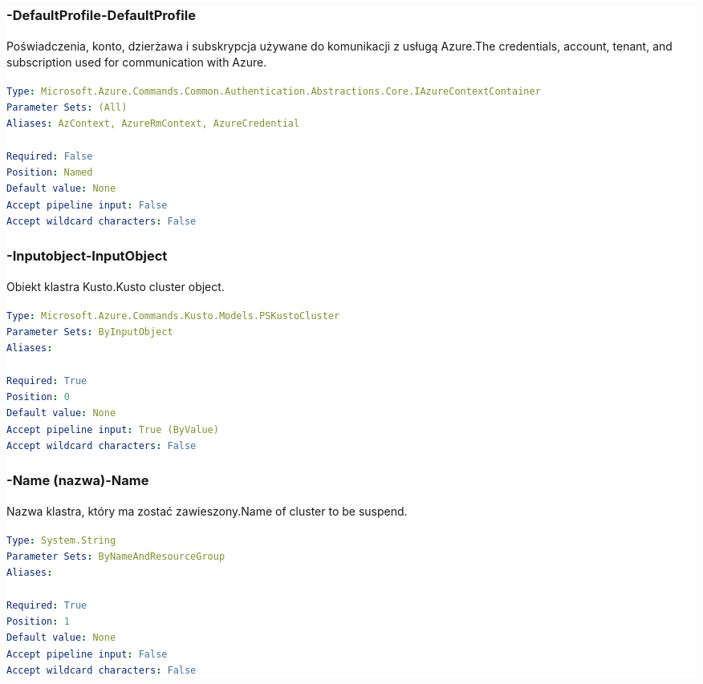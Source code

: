 ### <span data-ttu-id="d64fe-116">-DefaultProfile</span><span class="sxs-lookup"><span data-stu-id="d64fe-116">-DefaultProfile</span></span>
<span data-ttu-id="d64fe-117">Poświadczenia, konto, dzierżawa i subskrypcja używane do komunikacji z usługą Azure.</span><span class="sxs-lookup"><span data-stu-id="d64fe-117">The credentials, account, tenant, and subscription used for communication with Azure.</span></span>

```yaml
Type: Microsoft.Azure.Commands.Common.Authentication.Abstractions.Core.IAzureContextContainer
Parameter Sets: (All)
Aliases: AzContext, AzureRmContext, AzureCredential

Required: False
Position: Named
Default value: None
Accept pipeline input: False
Accept wildcard characters: False
```

### <span data-ttu-id="d64fe-118">-Inputobject</span><span class="sxs-lookup"><span data-stu-id="d64fe-118">-InputObject</span></span>
<span data-ttu-id="d64fe-119">Obiekt klastra Kusto.</span><span class="sxs-lookup"><span data-stu-id="d64fe-119">Kusto cluster object.</span></span>

```yaml
Type: Microsoft.Azure.Commands.Kusto.Models.PSKustoCluster
Parameter Sets: ByInputObject
Aliases:

Required: True
Position: 0
Default value: None
Accept pipeline input: True (ByValue)
Accept wildcard characters: False
```

### <span data-ttu-id="d64fe-120">-Name (nazwa)</span><span class="sxs-lookup"><span data-stu-id="d64fe-120">-Name</span></span>
<span data-ttu-id="d64fe-121">Nazwa klastra, który ma zostać zawieszony.</span><span class="sxs-lookup"><span data-stu-id="d64fe-121">Name of cluster to be suspend.</span></span>

```yaml
Type: System.String
Parameter Sets: ByNameAndResourceGroup
Aliases:

Required: True
Position: 1
Default value: None
Accept pipeline input: False
Accept wildcard characters: False
```
